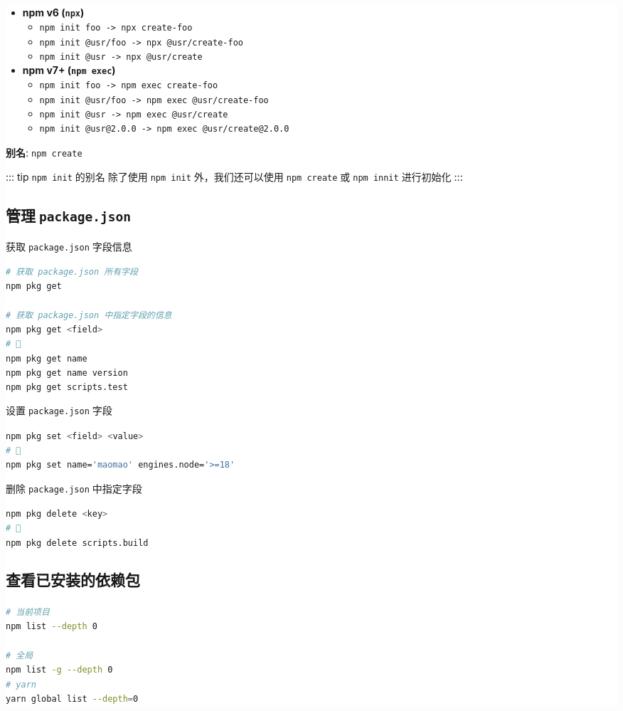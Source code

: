 - **npm v6 (`npx`)**
  - `npm init foo -> npx create-foo`
  - `npm init @usr/foo -> npx @usr/create-foo`
  - `npm init @usr -> npx @usr/create`
- **npm v7+ (`npm exec`)**
  - `npm init foo -> npm exec create-foo`
  - `npm init @usr/foo -> npm exec @usr/create-foo`
  - `npm init @usr -> npm exec @usr/create`
  - `npm init @usr@2.0.0 -> npm exec @usr/create@2.0.0`

**别名**: `npm create`

::: tip `npm init` 的别名
除了使用 `npm init` 外，我们还可以使用 `npm create` 或 `npm innit` 进行初始化
:::

## 管理 `package.json`

获取 `package.json` 字段信息

```sh
# 获取 package.json 所有字段
npm pkg get

# 获取 package.json 中指定字段的信息
npm pkg get <field>
# 🌰
npm pkg get name
npm pkg get name version
npm pkg get scripts.test
```

设置 `package.json` 字段

```sh
npm pkg set <field> <value>
# 🌰
npm pkg set name='maomao' engines.node='>=18'
```

删除 `package.json` 中指定字段

```sh
npm pkg delete <key>
# 🌰
npm pkg delete scripts.build
```

## 查看已安装的依赖包

```sh
# 当前项目
npm list --depth 0

# 全局
npm list -g --depth 0
# yarn
yarn global list --depth=0
```
